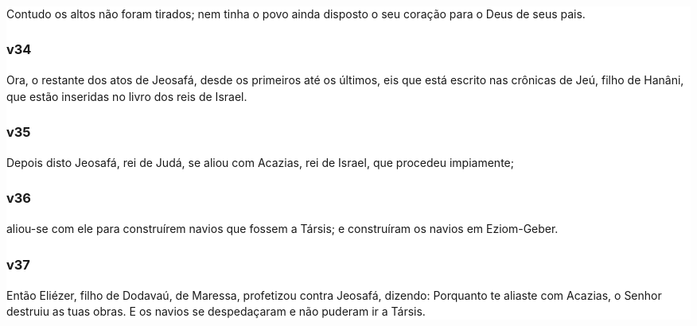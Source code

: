  Contudo os altos não foram tirados; nem tinha o povo ainda disposto o seu coração para o Deus de seus pais.
### v34
 Ora, o restante dos atos de Jeosafá, desde os primeiros até os últimos, eis que está escrito nas crônicas de Jeú, filho de Hanâni, que estão inseridas no livro dos reis de Israel.
### v35
 Depois disto Jeosafá, rei de Judá, se aliou com Acazias, rei de Israel, que procedeu impiamente;
### v36
 aliou-se com ele para construírem navios que fossem a Társis; e construíram os navios em Eziom-Geber.
### v37
 Então Eliézer, filho de Dodavaú, de Maressa, profetizou contra Jeosafá, dizendo: Porquanto te aliaste com Acazias, o Senhor destruiu as tuas obras. E os navios se despedaçaram e não puderam ir a Társis.
